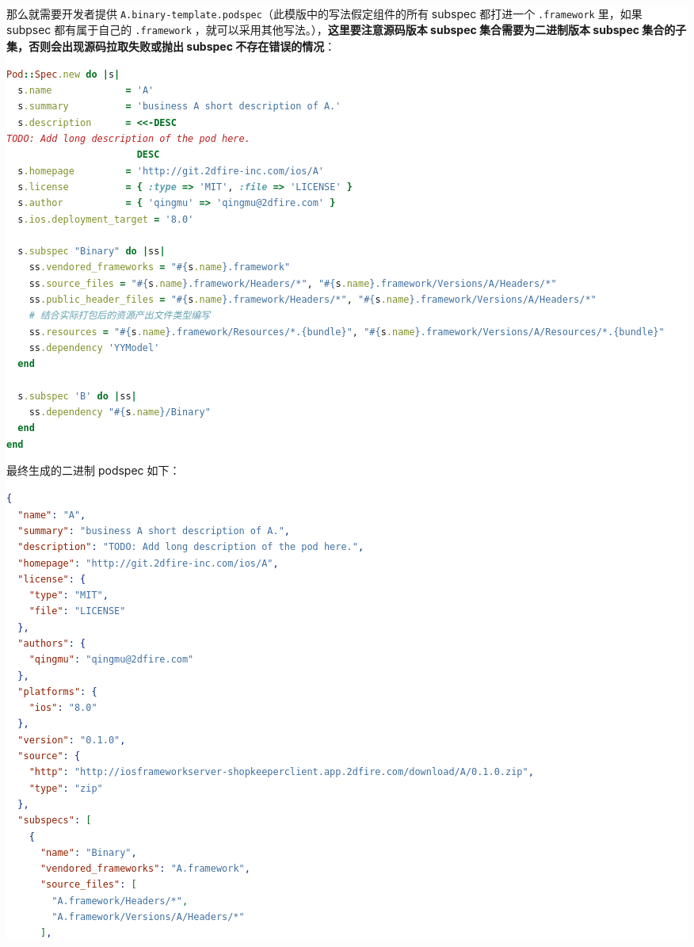 那么就需要开发者提供 `A.binary-template.podspec`（此模版中的写法假定组件的所有 subspec 都打进一个 `.framework` 里，如果 subpsec 都有属于自己的 `.framework` ，就可以采用其他写法。），**这里要注意源码版本 subspec 集合需要为二进制版本 subspec 集合的子集，否则会出现源码拉取失败或抛出 subspec 不存在错误的情况**：

```ruby
Pod::Spec.new do |s|
  s.name             = 'A'
  s.summary          = 'business A short description of A.'
  s.description      = <<-DESC
TODO: Add long description of the pod here.
                       DESC
  s.homepage         = 'http://git.2dfire-inc.com/ios/A'
  s.license          = { :type => 'MIT', :file => 'LICENSE' }
  s.author           = { 'qingmu' => 'qingmu@2dfire.com' }
  s.ios.deployment_target = '8.0'

  s.subspec "Binary" do |ss|
    ss.vendored_frameworks = "#{s.name}.framework"
    ss.source_files = "#{s.name}.framework/Headers/*", "#{s.name}.framework/Versions/A/Headers/*"
    ss.public_header_files = "#{s.name}.framework/Headers/*", "#{s.name}.framework/Versions/A/Headers/*"
    # 结合实际打包后的资源产出文件类型编写
    ss.resources = "#{s.name}.framework/Resources/*.{bundle}", "#{s.name}.framework/Versions/A/Resources/*.{bundle}"
    ss.dependency 'YYModel'
  end

  s.subspec 'B' do |ss|
    ss.dependency "#{s.name}/Binary"
  end
end

```

最终生成的二进制 podspec 如下：

```json
{
  "name": "A",
  "summary": "business A short description of A.",
  "description": "TODO: Add long description of the pod here.",
  "homepage": "http://git.2dfire-inc.com/ios/A",
  "license": {
    "type": "MIT",
    "file": "LICENSE"
  },
  "authors": {
    "qingmu": "qingmu@2dfire.com"
  },
  "platforms": {
    "ios": "8.0"
  },
  "version": "0.1.0",
  "source": {
    "http": "http://iosframeworkserver-shopkeeperclient.app.2dfire.com/download/A/0.1.0.zip",
    "type": "zip"
  },
  "subspecs": [
    {
      "name": "Binary",
      "vendored_frameworks": "A.framework",
      "source_files": [
        "A.framework/Headers/*",
        "A.framework/Versions/A/Headers/*"
      ],
```